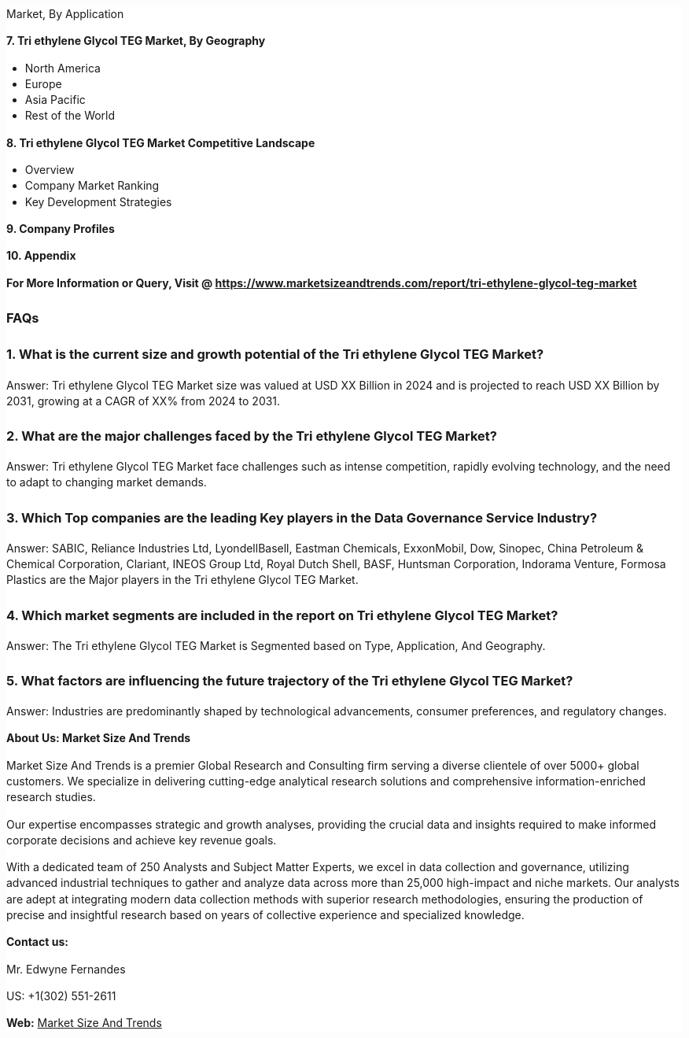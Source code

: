 Market, By Application</span></strong></p></div><div class="" data-test-id=""><p><strong><span class="">7. Tri ethylene Glycol TEG Market, By Geography</span></strong></p></div><div class="" data-test-id=""><ul><li><span class="">North America</span></li><li><span class="">Europe</span></li><li><span class="">Asia Pacific</span></li><li><span class="">Rest of the World</span></li></ul></div><div class="" data-test-id=""><p><strong><span class="">8. Tri ethylene Glycol TEG Market Competitive Landscape</span></strong></p></div><div class="" data-test-id=""><ul><li><span class="">Overview</span></li><li><span class="">Company Market Ranking</span></li><li><span class="">Key Development Strategies</span></li></ul></div><div class="" data-test-id=""><p><strong><span class="">9. Company Profiles</span></strong></p></div><div class="" data-test-id=""><p><strong><span class="">10. Appendix</span></strong></p></div><div class="" data-test-id=""><p><strong><span class="">For More Information or Query, Visit @ <a href="https://www.marketsizeandtrends.com/report/tri-ethylene-glycol-teg-market" target="_blank">https://www.marketsizeandtrends.com/report/tri-ethylene-glycol-teg-market</a></span></strong></p></div><div class="" data-test-id=""><div class="article-main__content" data-test-id="publishing-text-block"><h3><strong><span class="">FAQs</span></strong></h3></div><div class="article-main__content" data-test-id="publishing-text-block"><h3><span class="">1. What is the current size and growth potential of the Tri ethylene Glycol TEG Market?</span></h3></div><div class="article-main__content" data-test-id="publishing-text-block"><p><span class="font-[700]">Answer</span><span class="">: Tri ethylene Glycol TEG Market size was valued at USD XX Billion in 2024 and is projected to reach USD XX Billion by 2031, growing at a CAGR of XX% from 2024 to 2031.</span></p></div><div class="article-main__content" data-test-id="publishing-text-block"><h3><span class="">2. What are the major challenges faced by the Tri ethylene Glycol TEG Market?</span></h3></div><div class="article-main__content" data-test-id="publishing-text-block"><p><span class="font-[700]">Answer</span><span class="">: Tri ethylene Glycol TEG Market face challenges such as intense competition, rapidly evolving technology, and the need to adapt to changing market demands.</span></p></div><div class="article-main__content" data-test-id="publishing-text-block"><h3><span class="">3. Which Top companies are the leading Key players in the Data Governance Service Industry?</span></h3></div><div class="article-main__content" data-test-id="publishing-text-block"><p><span class="font-[700]">Answer</span><span class="">: SABIC, Reliance Industries Ltd, LyondellBasell, Eastman Chemicals, ExxonMobil, Dow, Sinopec, China Petroleum & Chemical Corporation, Clariant, INEOS Group Ltd, Royal Dutch Shell, BASF, Huntsman Corporation, Indorama Venture, Formosa Plastics are the Major players in the Tri ethylene Glycol TEG Market.</span></p></div><div class="article-main__content" data-test-id="publishing-text-block"><h3><span class="">4. Which market segments are included in the report on Tri ethylene Glycol TEG Market?</span></h3></div><div class="article-main__content" data-test-id="publishing-text-block"><p><span class="font-[700]">Answer</span><span class="">: The Tri ethylene Glycol TEG Market is Segmented based on Type, Application, And Geography.</span></p></div><div class="article-main__content" data-test-id="publishing-text-block"><h3><span class="">5. What factors are influencing the future trajectory of the Tri ethylene Glycol TEG Market?</span></h3></div><div class="article-main__content" data-test-id="publishing-text-block"><p><span class="font-[700]">Answer:</span><span class="">&nbsp;Industries are predominantly shaped by technological advancements, consumer preferences, and regulatory changes.</span></p></div><p><strong><span class="">About Us: Market Size And Trends</span></strong></p></div><div class="" data-test-id=""><p><span class="">Market Size And Trends is a premier Global Research and Consulting firm serving a diverse clientele of over 5000+ global customers. We specialize in delivering cutting-edge analytical research solutions and comprehensive information-enriched research studies.</span></p></div><div class="" data-test-id=""><p><span class="">Our expertise encompasses strategic and growth analyses, providing the crucial data and insights required to make informed corporate decisions and achieve key revenue goals.</span></p></div><div class="" data-test-id=""><p><span class="">With a dedicated team of 250 Analysts and Subject Matter Experts, we excel in data collection and governance, utilizing advanced industrial techniques to gather and analyze data across more than 25,000 high-impact and niche markets. Our analysts are adept at integrating modern data collection methods with superior research methodologies, ensuring the production of precise and insightful research based on years of collective experience and specialized knowledge.</span></p></div><div class="" data-test-id=""><p><strong><span class="">Contact us:</span></strong></p></div><div class="" data-test-id=""><p><span class="">Mr. Edwyne Fernandes</span></p></div><div class="" data-test-id=""><p><span class="">US: +1(302) 551-2611<br /></span></p><p><span class=""><strong>Web:</strong> <a href="https://www.marketsizeandtrends.com/" target="_blank">Market Size And Trends</a></span></p></div>

